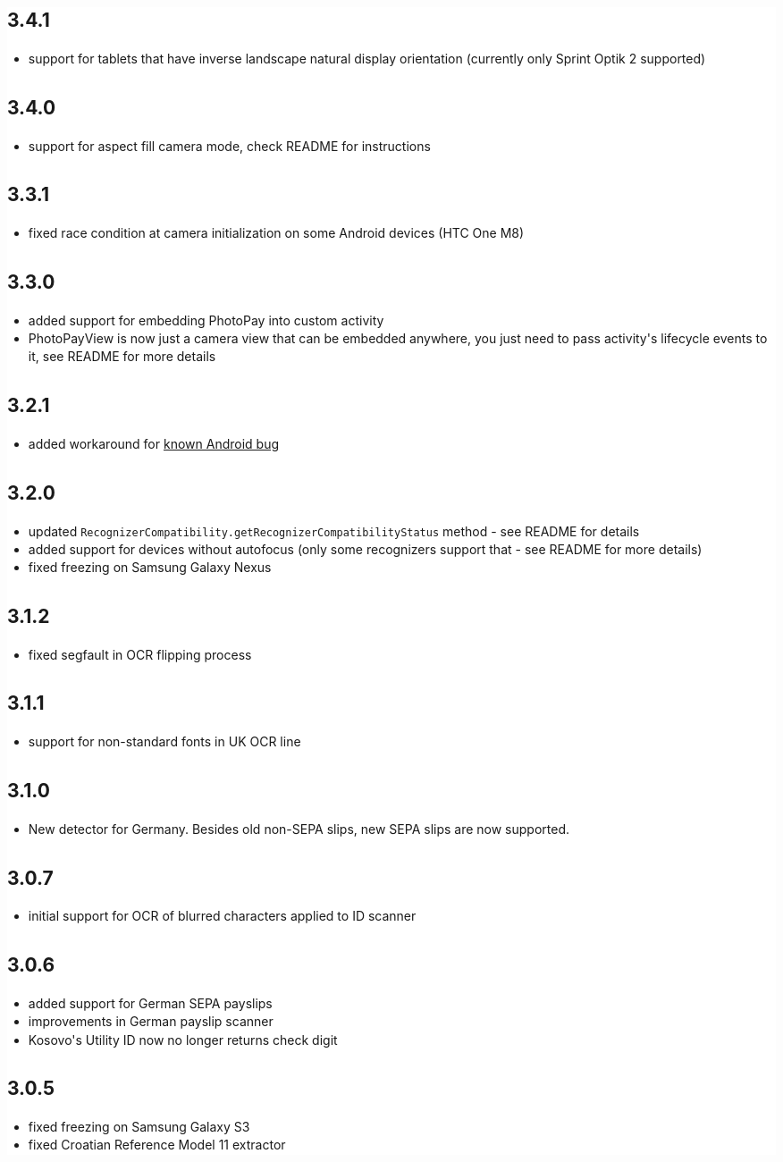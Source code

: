 ## 3.4.1
- support for tablets that have inverse landscape natural display orientation (currently only Sprint Optik 2 supported)

## 3.4.0
- support for aspect fill camera mode, check README for instructions

## 3.3.1
- fixed race condition at camera initialization on some Android devices (HTC One M8)

## 3.3.0
- added support for embedding PhotoPay into custom activity 
- PhotoPayView is now just a camera view that can be embedded anywhere, you just need to pass activity's lifecycle events to it, see README for more details

## 3.2.1
- added workaround for [known Android bug](https://code.google.com/p/android/issues/detail?id=6271)

## 3.2.0
- updated `RecognizerCompatibility.getRecognizerCompatibilityStatus` method - see README for details
- added support for devices without autofocus (only some recognizers support that - see README for more details)
- fixed freezing on Samsung Galaxy Nexus

## 3.1.2
- fixed segfault in OCR flipping process

## 3.1.1
- support for non-standard fonts in UK OCR line

## 3.1.0
- New detector for Germany. Besides old non-SEPA slips, new SEPA slips are now supported.

## 3.0.7
- initial support for OCR of blurred characters applied to ID scanner

## 3.0.6
- added support for German SEPA payslips
- improvements in German payslip scanner
- Kosovo's Utility ID now no longer returns check digit

## 3.0.5
- fixed freezing on Samsung Galaxy S3
- fixed Croatian Reference Model 11 extractor
